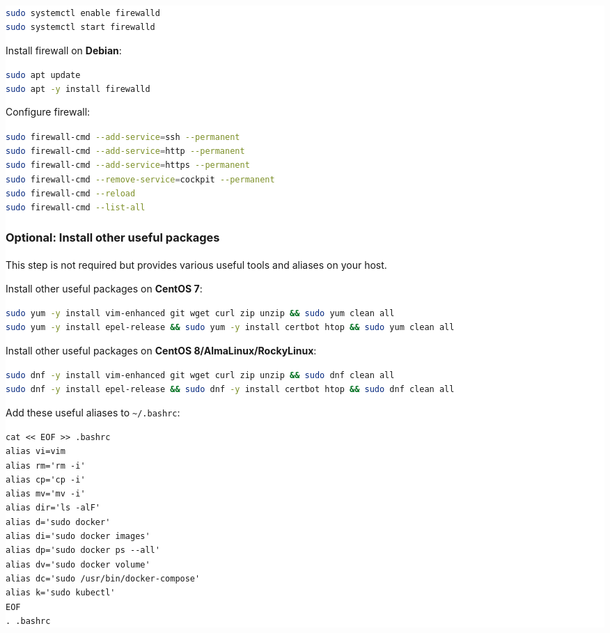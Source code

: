 ```bash
sudo systemctl enable firewalld
sudo systemctl start firewalld
```

Install firewall on **Debian**:

```bash
sudo apt update
sudo apt -y install firewalld
```

Configure firewall:

```bash
sudo firewall-cmd --add-service=ssh --permanent
sudo firewall-cmd --add-service=http --permanent
sudo firewall-cmd --add-service=https --permanent
sudo firewall-cmd --remove-service=cockpit --permanent
sudo firewall-cmd --reload
sudo firewall-cmd --list-all
```

### Optional: Install other useful packages

This step is not required but provides various useful tools and aliases on your host.

Install other useful packages on **CentOS 7**:

```bash
sudo yum -y install vim-enhanced git wget curl zip unzip && sudo yum clean all
sudo yum -y install epel-release && sudo yum -y install certbot htop && sudo yum clean all
```

Install other useful packages on **CentOS 8/AlmaLinux/RockyLinux**:

```bash
sudo dnf -y install vim-enhanced git wget curl zip unzip && sudo dnf clean all
sudo dnf -y install epel-release && sudo dnf -y install certbot htop && sudo dnf clean all
```

Add these useful aliases to `~/.bashrc`:

```plaintext
cat << EOF >> .bashrc
alias vi=vim
alias rm='rm -i'
alias cp='cp -i'
alias mv='mv -i'
alias dir='ls -alF'
alias d='sudo docker'
alias di='sudo docker images'
alias dp='sudo docker ps --all'
alias dv='sudo docker volume'
alias dc='sudo /usr/bin/docker-compose'
alias k='sudo kubectl'
EOF
. .bashrc
```
